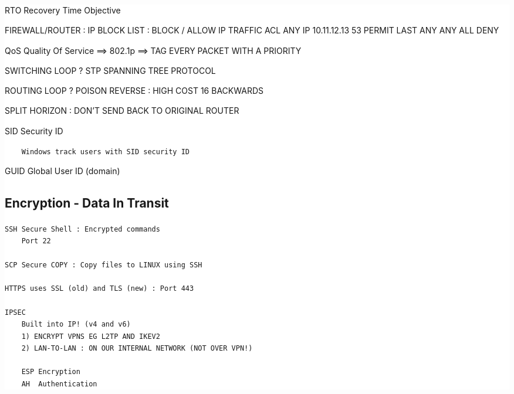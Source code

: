 RTO Recovery Time Objective









FIREWALL/ROUTER : IP BLOCK LIST : BLOCK / ALLOW IP TRAFFIC
ACL	ANY IP	10.11.12.13 53 PERMIT
LAST	ANY	ANY ALL DENY

QoS Quality Of Service ==> 802.1p ==> TAG EVERY PACKET WITH A PRIORITY

SWITCHING LOOP ? STP SPANNING TREE PROTOCOL

ROUTING LOOP ? POISON REVERSE : HIGH COST 16 BACKWARDS

SPLIT HORIZON : DON’T SEND BACK TO ORIGINAL ROUTER



SID Security ID

		Windows track users with SID security ID


GUID Global User ID (domain)

















## Encryption - Data In Transit

```
SSH Secure Shell : Encrypted commands
	Port 22

SCP Secure COPY : Copy files to LINUX using SSH

HTTPS uses SSL (old) and TLS (new) : Port 443

IPSEC
	Built into IP! (v4 and v6)
	1) ENCRYPT VPNS EG L2TP AND IKEV2
	2) LAN-TO-LAN : ON OUR INTERNAL NETWORK (NOT OVER VPN!)

	ESP	Encryption
	AH	Authentication

```
